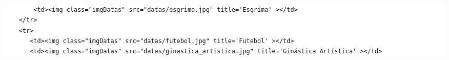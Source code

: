             <td><img class="imgDatas" src="datas/esgrima.jpg" title='Esgrima' ></td>
        </tr>
        <tr>
           <td><img class="imgDatas" src="datas/futebol.jpg" title='Futebol' ></td>
           <td><img class="imgDatas" src="datas/ginastica_artistica.jpg" title='Ginástica Artística' ></td> 
